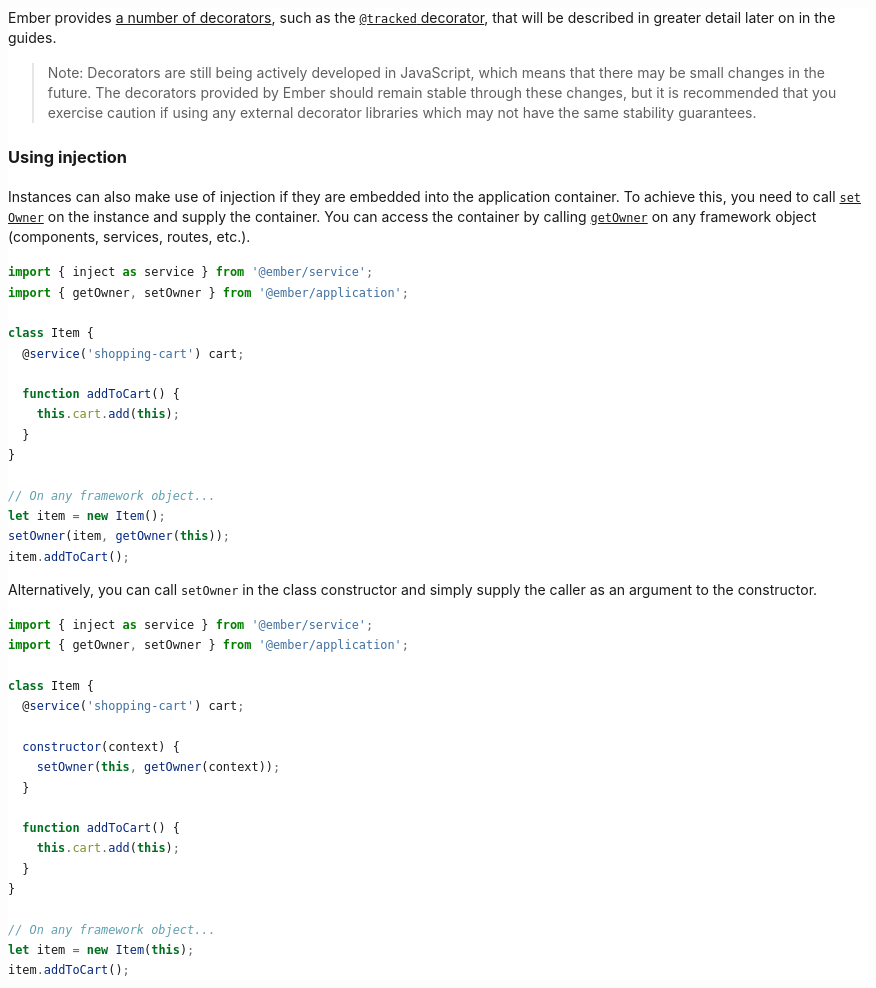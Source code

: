 Ember provides [a number of decorators](https://api.emberjs.com/ember/4.4.0/modules/@ember%2Fobject#functions), such as the [`@tracked` decorator](https://api.emberjs.com/ember/4.4.0/functions/@glimmer%2Ftracking/tracked), that
will be described in greater detail later on in the guides.

> Note: Decorators are still being actively developed in JavaScript, which means
> that there may be small changes in the future. The decorators provided by
> Ember should remain stable through these changes, but it is recommended that
> you exercise caution if using any external decorator libraries which may not
> have the same stability guarantees.

### Using injection

Instances can also make use of injection if they are embedded into the application container. To achieve this, you need to call [`setOwner`](https://api.emberjs.com/ember/4.4.0/functions/@ember%2Fapplication/setOwner) on the instance and supply the container. You can access the container by calling [`getOwner`](https://api.emberjs.com/ember/4.4.0/functions/@ember%2Fapplication/getOwner) on any framework object (components, services, routes, etc.).

```js
import { inject as service } from '@ember/service';
import { getOwner, setOwner } from '@ember/application';
 
class Item {
  @service('shopping-cart') cart;

  function addToCart() {
    this.cart.add(this);
  }
}

// On any framework object...
let item = new Item();
setOwner(item, getOwner(this));
item.addToCart();
```

Alternatively, you can call `setOwner` in the class constructor and simply supply the caller as an argument to the constructor.
```js
import { inject as service } from '@ember/service';
import { getOwner, setOwner } from '@ember/application';

class Item {
  @service('shopping-cart') cart;

  constructor(context) {
    setOwner(this, getOwner(context));
  }

  function addToCart() {
    this.cart.add(this);
  }
}

// On any framework object...
let item = new Item(this);
item.addToCart();
```
